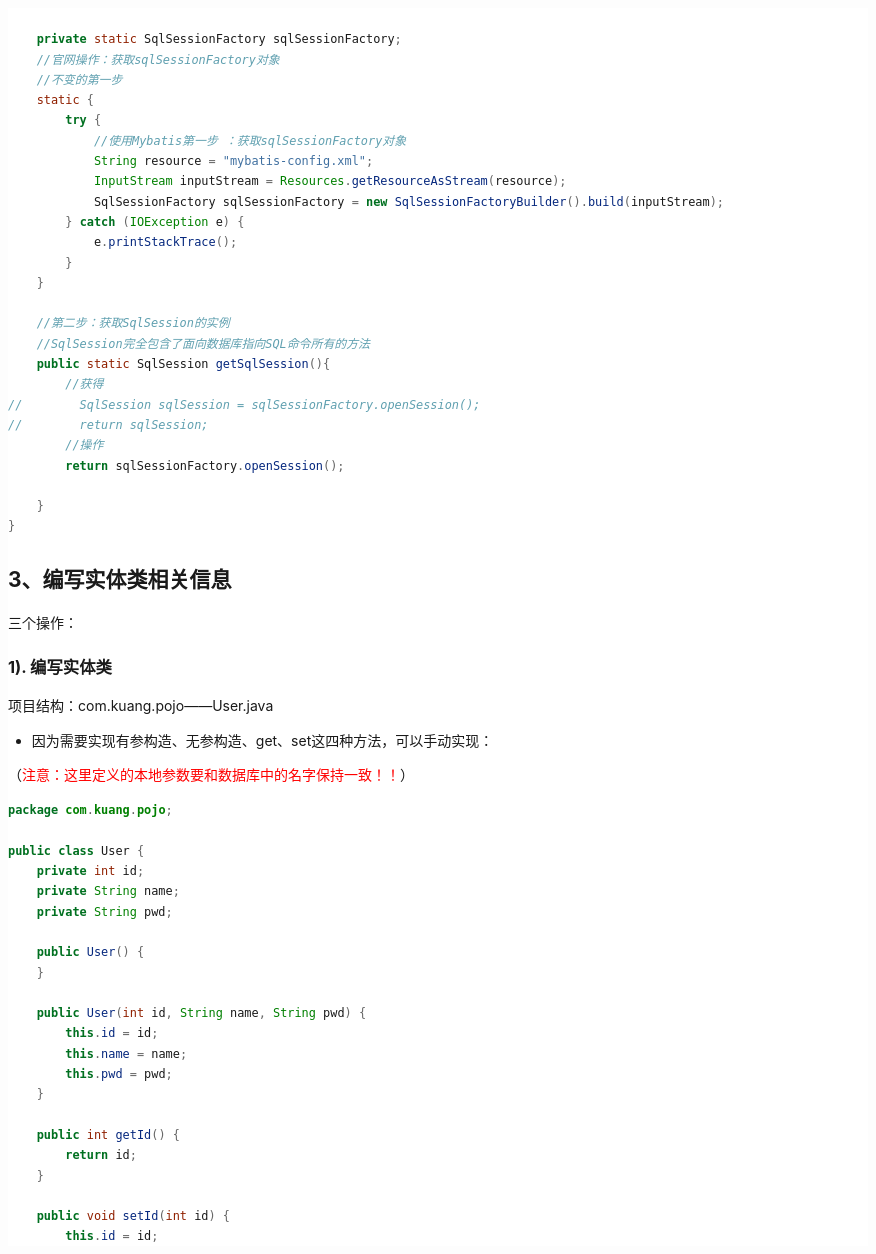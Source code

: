 ```java

    private static SqlSessionFactory sqlSessionFactory;
    //官网操作：获取sqlSessionFactory对象
    //不变的第一步
    static {
        try {
            //使用Mybatis第一步 ：获取sqlSessionFactory对象
            String resource = "mybatis-config.xml";
            InputStream inputStream = Resources.getResourceAsStream(resource);
            SqlSessionFactory sqlSessionFactory = new SqlSessionFactoryBuilder().build(inputStream);
        } catch (IOException e) {
            e.printStackTrace();
        }
    }

    //第二步：获取SqlSession的实例
    //SqlSession完全包含了面向数据库指向SQL命令所有的方法
    public static SqlSession getSqlSession(){
        //获得
//        SqlSession sqlSession = sqlSessionFactory.openSession();
//        return sqlSession;
        //操作
        return sqlSessionFactory.openSession();

    }
}
```

## 3、编写实体类相关信息

三个操作：

### 1). 编写实体类

项目结构：com.kuang.pojo——User.java

- 因为需要实现有参构造、无参构造、get、set这四种方法，可以手动实现：

（<font color="red">注意：这里定义的本地参数要和数据库中的名字保持一致！！</font>）

```java
package com.kuang.pojo;

public class User {
    private int id;
    private String name;
    private String pwd;

    public User() {
    }

    public User(int id, String name, String pwd) {
        this.id = id;
        this.name = name;
        this.pwd = pwd;
    }

    public int getId() {
        return id;
    }

    public void setId(int id) {
        this.id = id;
```